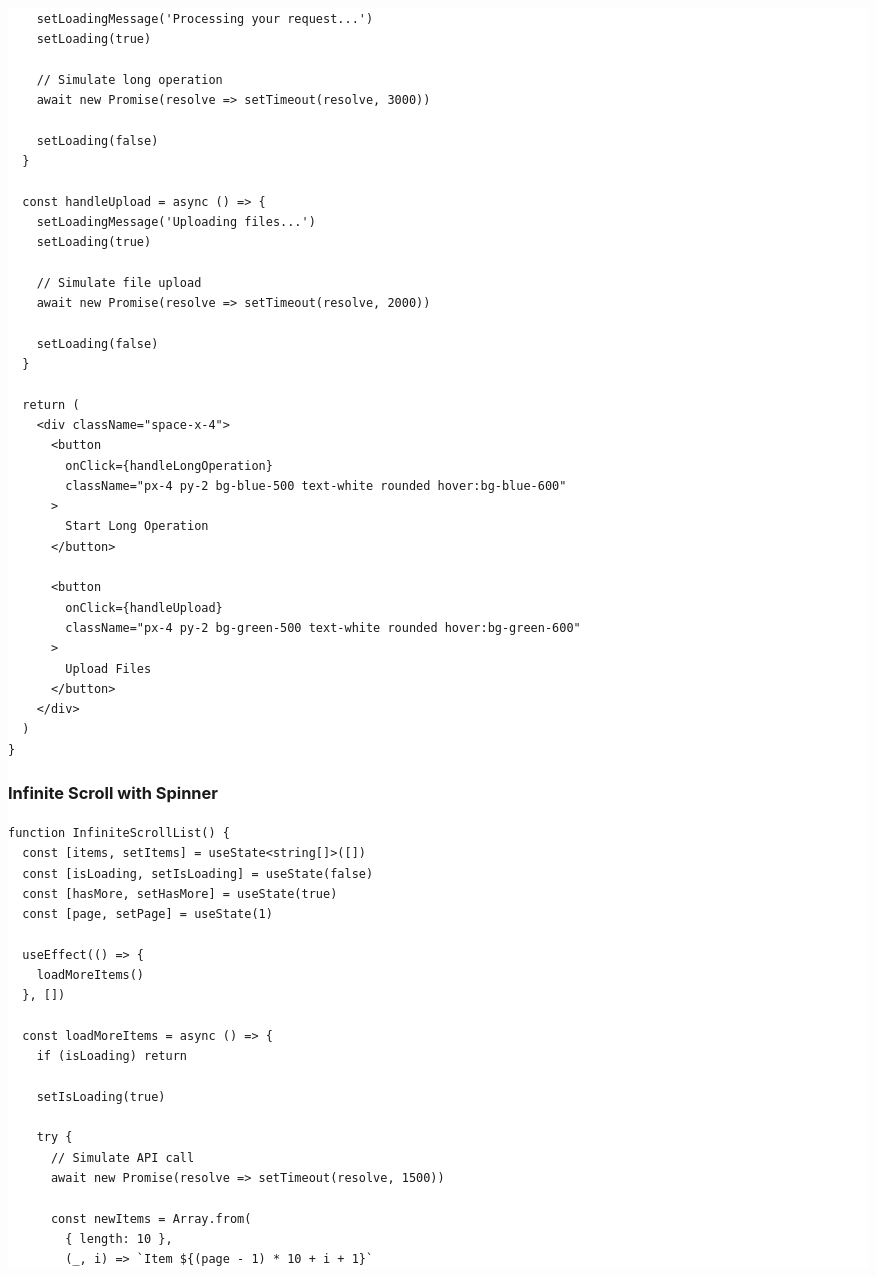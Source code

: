 ```tsx
    setLoadingMessage('Processing your request...')
    setLoading(true)
    
    // Simulate long operation
    await new Promise(resolve => setTimeout(resolve, 3000))
    
    setLoading(false)
  }
  
  const handleUpload = async () => {
    setLoadingMessage('Uploading files...')
    setLoading(true)
    
    // Simulate file upload
    await new Promise(resolve => setTimeout(resolve, 2000))
    
    setLoading(false)
  }
  
  return (
    <div className="space-x-4">
      <button 
        onClick={handleLongOperation}
        className="px-4 py-2 bg-blue-500 text-white rounded hover:bg-blue-600"
      >
        Start Long Operation
      </button>
      
      <button 
        onClick={handleUpload}
        className="px-4 py-2 bg-green-500 text-white rounded hover:bg-green-600"
      >
        Upload Files
      </button>
    </div>
  )
}
```

### Infinite Scroll with Spinner
```tsx
function InfiniteScrollList() {
  const [items, setItems] = useState<string[]>([])
  const [isLoading, setIsLoading] = useState(false)
  const [hasMore, setHasMore] = useState(true)
  const [page, setPage] = useState(1)
  
  useEffect(() => {
    loadMoreItems()
  }, [])
  
  const loadMoreItems = async () => {
    if (isLoading) return
    
    setIsLoading(true)
    
    try {
      // Simulate API call
      await new Promise(resolve => setTimeout(resolve, 1500))
      
      const newItems = Array.from(
        { length: 10 }, 
        (_, i) => `Item ${(page - 1) * 10 + i + 1}`
```
